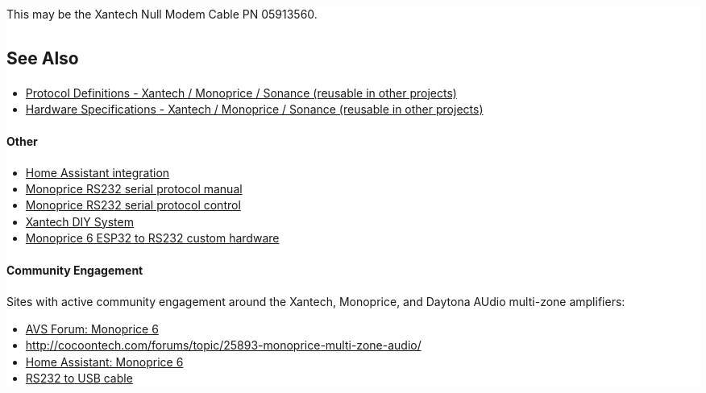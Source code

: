This may be the Xantech Null Modem Cable PN 05913560.


## See Also

* [Protocol Definitions - Xantech / Monoprice / Sonance (reusable in other projects)](pyxantech/protocols)
* [Hardware Specifications - Xantech / Monoprice / Sonance (reusable in other projects)](pyxantech/series)

#### Other

* [Home Assistant integration](https://www.home-assistant.io/integrations/monoprice/)
* [Monoprice RS232 serial protocol manual](doc/Monoprice-RS232-Manual.pdf)
* [Monoprice RS232 serial protocol control](doc/Monoprice-RS232-Control.pdf)
* [Xantech DIY System](https://www.audaud.com/xantech-multi-room-audio-system/)
* [Monoprice 6 ESP32 to RS232 custom hardware](https://github.com/jhenkens/monoprice-6ch-esphome)

#### Community Engagement

Sites with active community engagement around the Xantech, Monoprice, and Daytona AUdio
multi-zone amplifiers:

* [AVS Forum: Monoprice 6](https://www.avsforum.com/forum/36-home-v-distribution/1506842-any-experience-monoprice-6-zone-home-audio-multizone-controller-23.html)
* http://cocoontech.com/forums/topic/25893-monoprice-multi-zone-audio/
* [Home Assistant: Monoprice 6](https://community.home-assistant.io/t/monoprice-whole-home-audio-controller-10761-success/19734/67)
* [RS232 to USB cable](https://www.amazon.com/RS232-to-USB/dp/B0759HSLP1?tag=carreramfi-20)
